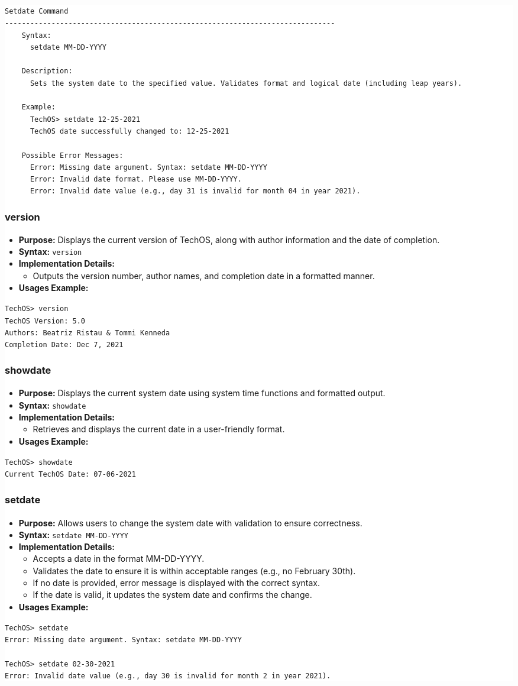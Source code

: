 ```
Setdate Command
------------------------------------------------------------------------------
    Syntax:
      setdate MM-DD-YYYY

    Description:
      Sets the system date to the specified value. Validates format and logical date (including leap years).

    Example:
      TechOS> setdate 12-25-2021
      TechOS date successfully changed to: 12-25-2021

    Possible Error Messages:
      Error: Missing date argument. Syntax: setdate MM-DD-YYYY
      Error: Invalid date format. Please use MM-DD-YYYY.
      Error: Invalid date value (e.g., day 31 is invalid for month 04 in year 2021).
```

### version
- **Purpose:** Displays the current version of TechOS, along with author information and the date of completion.
- **Syntax:**
    `version`
- **Implementation Details:**
    - Outputs the version number, author names, and completion date in a formatted manner.
- **Usages Example:**
```
TechOS> version
TechOS Version: 5.0
Authors: Beatriz Ristau & Tommi Kenneda
Completion Date: Dec 7, 2021
```

### showdate
- **Purpose:** Displays the current system date using system time functions and formatted output.
- **Syntax:**
    `showdate`
- **Implementation Details:**
    - Retrieves and displays the current date in a user-friendly format.
- **Usages Example:**
```
TechOS> showdate
Current TechOS Date: 07-06-2021
```

### setdate
- **Purpose:** Allows users to change the system date with validation to ensure correctness.
- **Syntax:**
    `setdate MM-DD-YYYY`
- **Implementation Details:**
    - Accepts a date in the format MM-DD-YYYY.
    - Validates the date to ensure it is within acceptable ranges (e.g., no February 30th).
    - If no date is provided, error message is displayed with the correct syntax.
    - If the date is valid, it updates the system date and confirms the change.
- **Usages Example:**
```
TechOS> setdate
Error: Missing date argument. Syntax: setdate MM-DD-YYYY

TechOS> setdate 02-30-2021
Error: Invalid date value (e.g., day 30 is invalid for month 2 in year 2021).

```